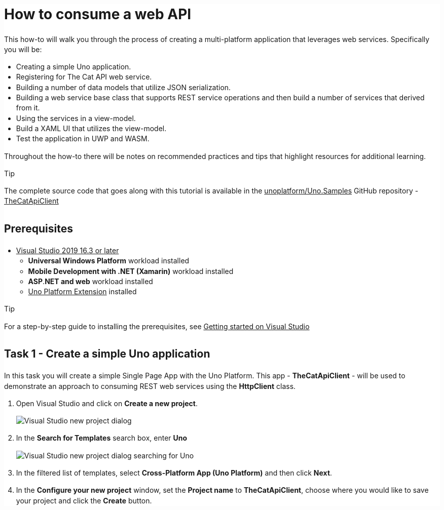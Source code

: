 # How to consume a web API

This how-to will walk you through the process of creating a multi-platform application that leverages web services. Specifically you will be:

* Creating a simple Uno application.
* Registering for The Cat API web service.
* Building a number of data models that utilize JSON serialization.
* Building a web service base class that supports REST service operations and then build a number of services that derived from it.
* Using the services in a view-model.
* Build a XAML UI that utilizes the view-model.
* Test the application in UWP and WASM.

Throughout the how-to there will be notes on recommended practices and tips that highlight resources for additional learning.

> [!TIP]
> The complete source code that goes along with this tutorial is available in the [unoplatform/Uno.Samples](https://github.com/unoplatform/Uno.Samples) GitHub repository - [TheCatApiClient](https://github.com/unoplatform/Uno.Samples/tree/master/UI/TheCatApiClient)

## Prerequisites

* [Visual Studio 2019 16.3 or later](http://www.visualstudio.com/downloads/)
  * **Universal Windows Platform** workload installed
  * **Mobile Development with .NET (Xamarin)** workload installed
  * **ASP**.**NET and web** workload installed
  * [Uno Platform Extension](https://marketplace.visualstudio.com/items?itemName=nventivecorp.uno-platform-addin) installed

> [!Tip]
> For a step-by-step guide to installing the prerequisites, see [Getting started on Visual Studio](https://platform.uno/docs/articles/get-started-vs.html)

## Task 1 - Create a simple Uno application

In this task you will create a simple Single Page App with the Uno Platform. This app - **TheCatApiClient** - will be used to demonstrate an approach to consuming REST web services using the **HttpClient** class.

1. Open Visual Studio and click on **Create a new project**.

    ![Visual Studio new project dialog](Assets/how-to-webservice/newproject1.PNG)

1. In the **Search for Templates** search box, enter **Uno**

    ![Visual Studio new project dialog searching for Uno](Assets/how-to-webservice/newproject2.PNG)

1. In the filtered list of templates, select **Cross-Platform App (Uno Platform)** and then click **Next**.

1. In the **Configure your new project** window, set the **Project name** to **TheCatApiClient**, choose where you would like to save your project and click the **Create** button.
